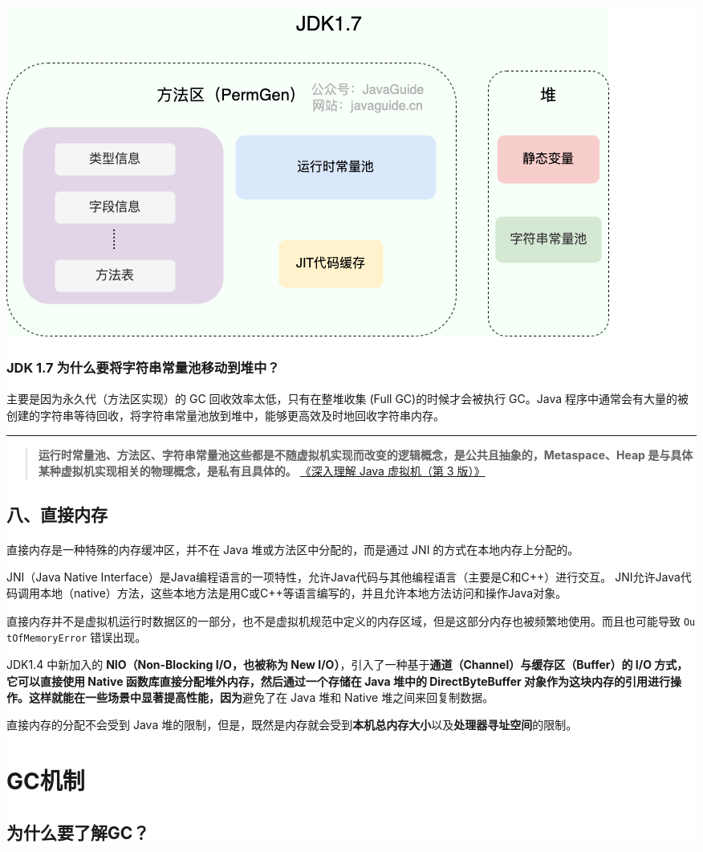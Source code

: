 ![../article_img/字符串常量池JDK1.7.png](../article_img/字符串常量池JDK1.7.png)

### **JDK 1.7 为什么要将字符串常量池移动到堆中？**

主要是因为永久代（方法区实现）的 GC 回收效率太低，只有在整堆收集 (Full GC)的时候才会被执行 GC。Java 程序中通常会有大量的被创建的字符串等待回收，将字符串常量池放到堆中，能够更高效及时地回收字符串内存。

---
> **运行时常量池、方法区、字符串常量池这些都是不随虚拟机实现而改变的逻辑概念，是公共且抽象的，Metaspace、Heap 是与具体某种虚拟机实现相关的物理概念，是私有且具体的。**
> [《深入理解 Java 虚拟机（第 3 版）》](https://github.com/fenixsoft/jvm_book)

## 八、直接内存

直接内存是一种特殊的内存缓冲区，并不在 Java 堆或方法区中分配的，而是通过 JNI 的方式在本地内存上分配的。

JNI（Java Native Interface）是Java编程语言的一项特性，允许Java代码与其他编程语言（主要是C和C++）进行交互。
JNI允许Java代码调用本地（native）方法，这些本地方法是用C或C++等语言编写的，并且允许本地方法访问和操作Java对象。

直接内存并不是虚拟机运行时数据区的一部分，也不是虚拟机规范中定义的内存区域，但是这部分内存也被频繁地使用。而且也可能导致 `OutOfMemoryError` 错误出现。

JDK1.4 中新加入的 **NIO（Non-Blocking I/O，也被称为 New I/O）**，引入了一种基于**通道（Channel）与缓存区（Buffer）的 I/O 方式，它可以直接使用 Native 函数库直接分配堆外内存，然后通过一个存储在 Java 堆中的 DirectByteBuffer 对象作为这块内存的引用进行操作。这样就能在一些场景中显著提高性能，因为**避免了在 Java 堆和 Native 堆之间来回复制数据。

直接内存的分配不会受到 Java 堆的限制，但是，既然是内存就会受到**本机总内存大小**以及**处理器寻址空间**的限制。





# GC机制
## 为什么要了解GC？
